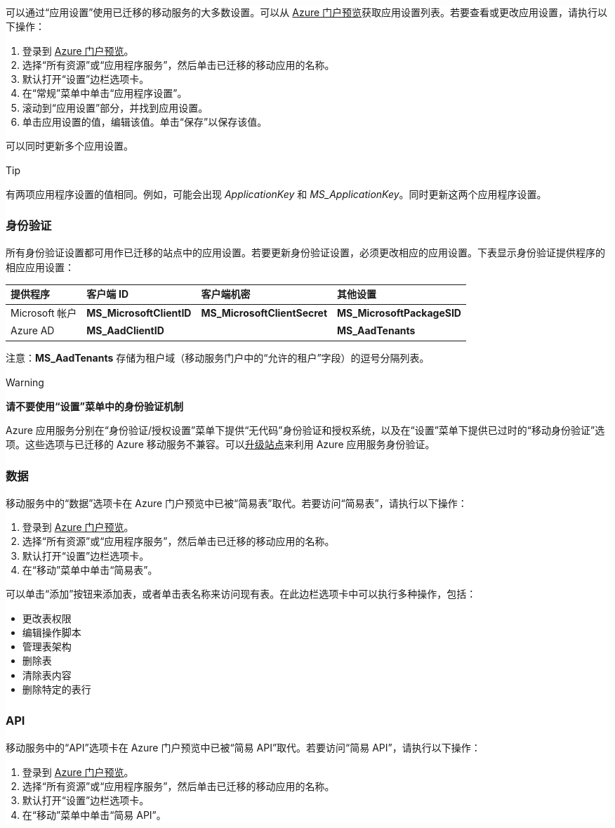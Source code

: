可以通过“应用设置”使用已迁移的移动服务的大多数设置。可以从 [Azure 门户预览]获取应用设置列表。若要查看或更改应用设置，请执行以下操作：

  1. 登录到 [Azure 门户预览]。
  2. 选择“所有资源”或“应用程序服务”，然后单击已迁移的移动应用的名称。
  3. 默认打开“设置”边栏选项卡。
  4. 在“常规”菜单中单击“应用程序设置”。
  5. 滚动到“应用设置”部分，并找到应用设置。
  6. 单击应用设置的值，编辑该值。单击“保存”以保存该值。

可以同时更新多个应用设置。

> [!TIP]
>  有两项应用程序设置的值相同。例如，可能会出现 _ApplicationKey_ 和 _MS\_ApplicationKey_。同时更新这两个应用程序设置。

### <a name="authentication"></a>身份验证

所有身份验证设置都可用作已迁移的站点中的应用设置。若要更新身份验证设置，必须更改相应的应用设置。下表显示身份验证提供程序的相应应用设置：

| 提供程序 | 客户端 ID | 客户端机密 | 其他设置 |
| :---------------- | :------------------------ | :--------------------------- | :------------------------- |
| Microsoft 帐户 | **MS\_MicrosoftClientID** | **MS\_MicrosoftClientSecret** | **MS\_MicrosoftPackageSID** |
| Azure AD | **MS\_AadClientID** | | **MS\_AadTenants** |

注意：**MS\_AadTenants** 存储为租户域（移动服务门户中的“允许的租户”字段）的逗号分隔列表。

> [!WARNING]
> **请不要使用“设置”菜单中的身份验证机制**
>
> Azure 应用服务分别在“身份验证/授权设置”菜单下提供“无代码”身份验证和授权系统，以及在“设置”菜单下提供已过时的“移动身份验证”选项。这些选项与已迁移的 Azure 移动服务不兼容。可以[升级站点](./app-service-mobile-net-upgrading-from-mobile-services.md)来利用 Azure 应用服务身份验证。

### <a name="easytables"></a>数据

移动服务中的“数据”选项卡在 Azure 门户预览中已被“简易表”取代。若要访问“简易表”，请执行以下操作：

  1. 登录到 [Azure 门户预览]。
  2. 选择“所有资源”或“应用程序服务”，然后单击已迁移的移动应用的名称。
  3. 默认打开“设置”边栏选项卡。
  4. 在“移动”菜单中单击“简易表”。

可以单击“添加”按钮来添加表，或者单击表名称来访问现有表。在此边栏选项卡中可以执行多种操作，包括：

  * 更改表权限
  * 编辑操作脚本
  * 管理表架构
  * 删除表
  * 清除表内容
  * 删除特定的表行

### <a name="easyapis"></a>API

移动服务中的“API”选项卡在 Azure 门户预览中已被“简易 API”取代。若要访问“简易 API”，请执行以下操作：

  1. 登录到 [Azure 门户预览]。
  2. 选择“所有资源”或“应用程序服务”，然后单击已迁移的移动应用的名称。
  3. 默认打开“设置”边栏选项卡。
  4. 在“移动”菜单中单击“简易 API”。


[0]: ./media/app-service-mobile-migrating-from-mobile-services/migrate-to-app-service-button.PNG
[1]: ./media/app-service-mobile-migrating-from-mobile-services/migration-activity-monitor.png
[2]: ./media/app-service-mobile-migrating-from-mobile-services/triggering-job-with-postman.png
[App Service pricing]: https://www.azure.cn/pricing/details/app-service/
[自动缩放]: ../app-service-web/web-sites-scale.md
[Azure App Service]: ../app-service/app-service-value-prop-what-is.md
[Azure 应用服务部署文档]: ../app-service-web/web-sites-deploy.md
[Azure 经典管理门户]: https://manage.windowsazure.cn
[Azure 门户预览]: https://portal.azure.cn
[Azure 计划程序计划]: ../scheduler/scheduler-plans-billing.md
[连续部署]: ../app-service-web/app-service-continuous-deployment.md
[转换混合命名空间]: https://azure.microsoft.com/blog/updates-from-notification-hubs-independent-nuget-installation-model-pmt-and-more/
[curl]: http://curl.haxx.se/
[自定义域名]: ../app-service-web/web-sites-custom-domain-name.md
[Fiddler]: http://www.telerik.com/fiddler
[日志记录]: ../app-service-web/web-sites-enable-diagnostic-log.md
[移动应用 Node.js SDK]: https://github.com/azure/azure-mobile-apps-node
[Mobile Services vs.App Service]: ./app-service-mobile-value-prop-migration-from-mobile-services.md
[性能监视]: ../app-service-web/web-sites-monitor.md
[Postman]: http://www.getpostman.com/
[备份移动服务]: ../mobile-services/mobile-services-disaster-recovery.md
[过渡槽]: ../app-service-web/web-sites-staged-publishing.md
[Web 作业]: ../app-service-web/websites-webjobs-resources.md
[XDT Transform Samples]: https://github.com/projectkudu/kudu/wiki/Xdt-transform-samples